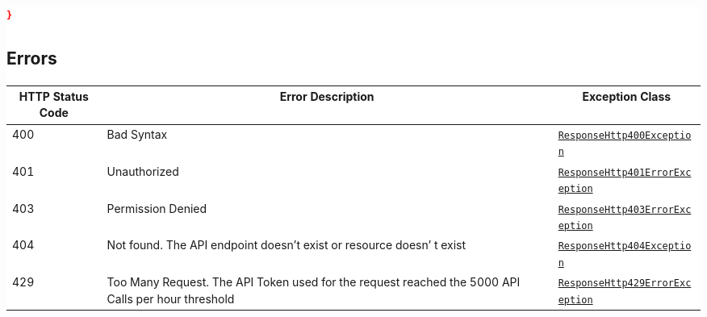 ```json
}
```

## Errors

| HTTP Status Code | Error Description | Exception Class |
|  --- | --- | --- |
| 400 | Bad Syntax | [`ResponseHttp400Exception`](../../doc/models/response-http-400-exception.md) |
| 401 | Unauthorized | [`ResponseHttp401ErrorException`](../../doc/models/response-http-401-error-exception.md) |
| 403 | Permission Denied | [`ResponseHttp403ErrorException`](../../doc/models/response-http-403-error-exception.md) |
| 404 | Not found. The API endpoint doesn’t exist or resource doesn’ t exist | [`ResponseHttp404Exception`](../../doc/models/response-http-404-exception.md) |
| 429 | Too Many Request. The API Token used for the request reached the 5000 API Calls per hour threshold | [`ResponseHttp429ErrorException`](../../doc/models/response-http-429-error-exception.md) |

